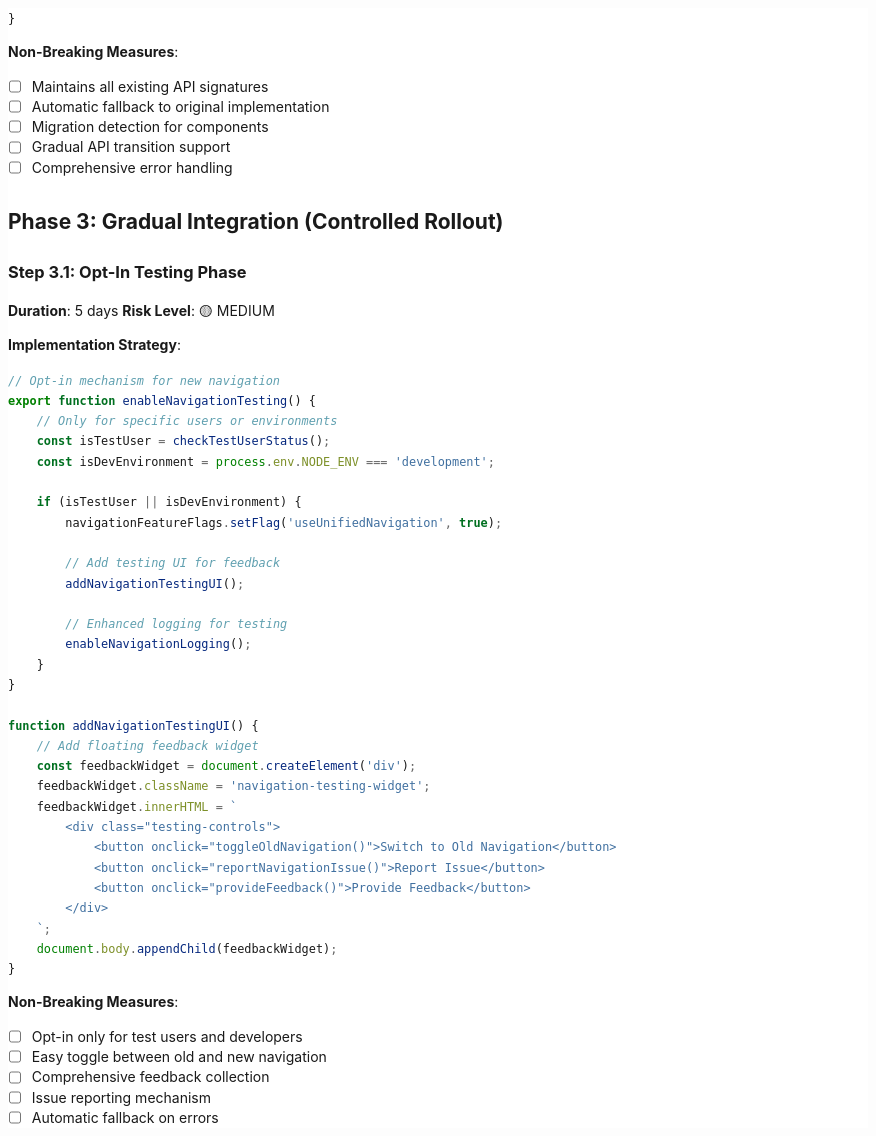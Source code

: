 ```javascript
}
```

**Non-Breaking Measures**:
- [ ] Maintains all existing API signatures
- [ ] Automatic fallback to original implementation
- [ ] Migration detection for components
- [ ] Gradual API transition support
- [ ] Comprehensive error handling

## Phase 3: Gradual Integration (Controlled Rollout)

### Step 3.1: Opt-In Testing Phase
**Duration**: 5 days
**Risk Level**: 🟡 MEDIUM

**Implementation Strategy**:
```javascript
// Opt-in mechanism for new navigation
export function enableNavigationTesting() {
    // Only for specific users or environments
    const isTestUser = checkTestUserStatus();
    const isDevEnvironment = process.env.NODE_ENV === 'development';
    
    if (isTestUser || isDevEnvironment) {
        navigationFeatureFlags.setFlag('useUnifiedNavigation', true);
        
        // Add testing UI for feedback
        addNavigationTestingUI();
        
        // Enhanced logging for testing
        enableNavigationLogging();
    }
}

function addNavigationTestingUI() {
    // Add floating feedback widget
    const feedbackWidget = document.createElement('div');
    feedbackWidget.className = 'navigation-testing-widget';
    feedbackWidget.innerHTML = `
        <div class="testing-controls">
            <button onclick="toggleOldNavigation()">Switch to Old Navigation</button>
            <button onclick="reportNavigationIssue()">Report Issue</button>
            <button onclick="provideFeedback()">Provide Feedback</button>
        </div>
    `;
    document.body.appendChild(feedbackWidget);
}
```

**Non-Breaking Measures**:
- [ ] Opt-in only for test users and developers
- [ ] Easy toggle between old and new navigation
- [ ] Comprehensive feedback collection
- [ ] Issue reporting mechanism
- [ ] Automatic fallback on errors
